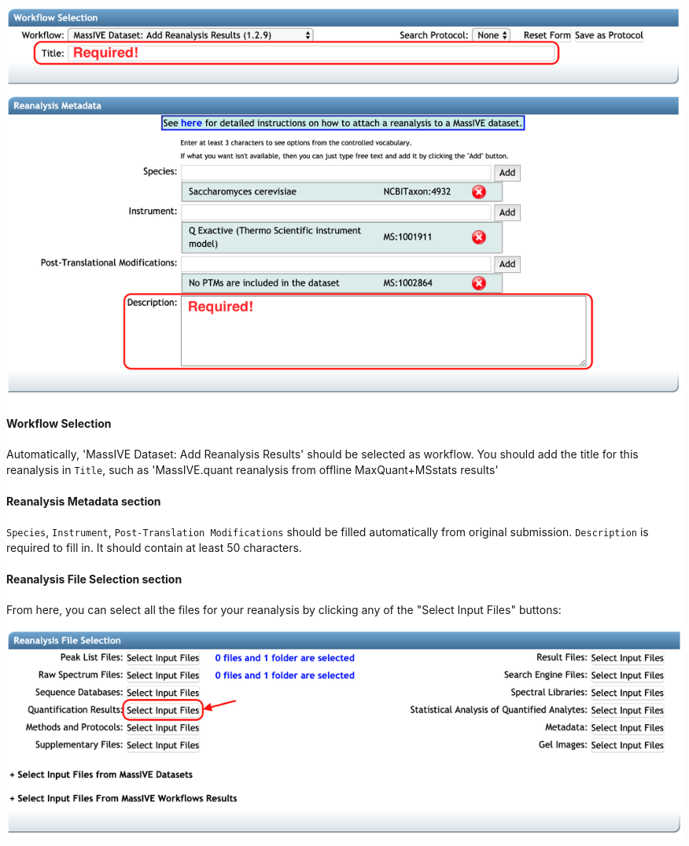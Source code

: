 ![](img/submit_quant_reanalyses/add_title_description_iprg.png)


#### Workflow Selection
Automatically, 'MassIVE Dataset: Add Reanalysis Results' should be selected as workflow. You should add the title for this reanalysis in `Title`, such as 'MassIVE.quant reanalysis from offline MaxQuant+MSstats results' 


#### Reanalysis Metadata section
`Species`, `Instrument`, `Post-Translation Modifications` should be filled automatically from original submission. `Description` is required to fill in. It should contain at least 50 characters.


#### Reanalysis File Selection section
From here, you can select all the files for your reanalysis by clicking any of the "Select Input Files" buttons:

![](img/submit_quant_reanalyses/add_reanalysis_file_iprg.png)
